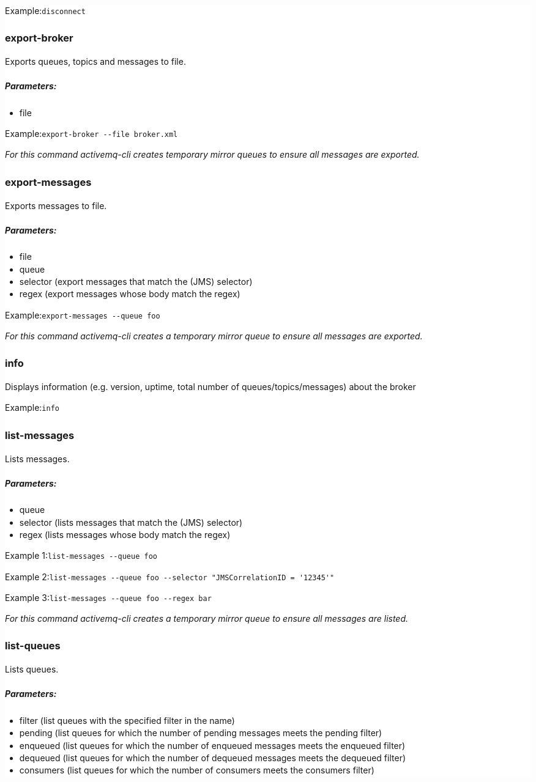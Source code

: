 Example:`disconnect`

### export-broker
Exports queues, topics and messages to file.

##### Parameters:
  - file

Example:`export-broker --file broker.xml`

*For this command activemq-cli creates temporary mirror queues to ensure all messages are exported.*

### export-messages
Exports messages to file.

##### Parameters:
  - file
  - queue
  - selector (export messages that match the (JMS) selector)
  - regex (export messages whose body match the regex)
 
Example:`export-messages --queue foo`

*For this command activemq-cli creates a temporary mirror queue to ensure all messages are exported.*

### info
Displays information (e.g. version, uptime, total number of queues/topics/messages) about the broker 

Example:`info`

### list-messages
Lists messages.

##### Parameters:
  - queue
  - selector (lists messages that match the (JMS) selector)
  - regex (lists messages whose body match the regex)
 
Example 1:`list-messages --queue foo`

Example 2:`list-messages --queue foo --selector "JMSCorrelationID = '12345'"`

Example 3:`list-messages --queue foo --regex bar`

*For this command activemq-cli creates a temporary mirror queue to ensure all messages are listed.*

### list-queues
Lists queues.

##### Parameters:
  - filter (list queues with the specified filter in the name)
  - pending (list queues for which the number of pending messages meets the pending filter)
  - enqueued (list queues for which the number of enqueued messages meets the enqueued filter)
  - dequeued (list queues for which the number of dequeued messages meets the dequeued filter)
  - consumers (list queues for which the number of consumers meets the consumers filter)
  